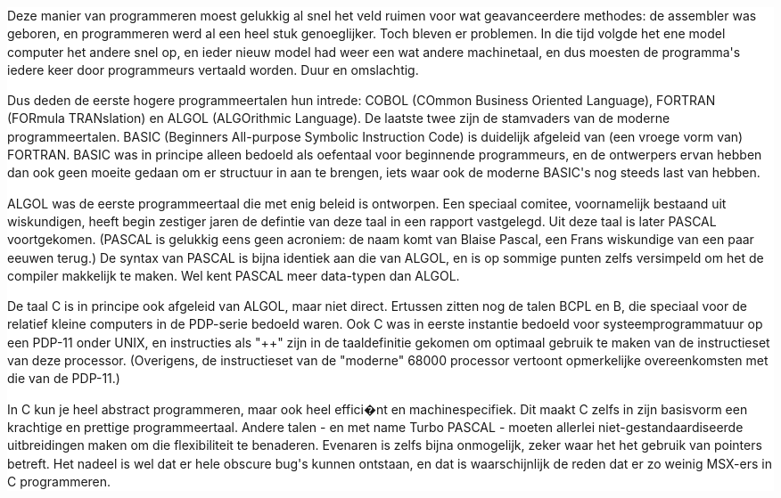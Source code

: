 Deze manier van programmeren moest gelukkig al snel het veld 
ruimen  voor wat  geavanceerdere methodes:  de assembler was 
geboren, en programmeren werd al een heel stuk genoeglijker. 
Toch bleven  er problemen.  In die tijd volgde het ene model 
computer  het andere  snel op, en ieder nieuw model had weer 
een wat  andere machinetaal,  en dus  moesten de programma's 
iedere  keer  door  programmeurs  vertaald  worden. Duur  en 
omslachtig.

Dus  deden de  eerste hogere  programmeertalen hun  intrede: 
COBOL (COmmon  Business Oriented Language), FORTRAN (FORmula 
TRANslation)  en  ALGOL  (ALGOrithmic Language).  De laatste 
twee  zijn de  stamvaders van  de moderne  programmeertalen. 
BASIC (Beginners  All-purpose Symbolic  Instruction Code) is 
duidelijk  afgeleid van (een vroege vorm van) FORTRAN. BASIC 
was in principe alleen bedoeld als oefentaal voor beginnende 
programmeurs, en  de ontwerpers  ervan hebben  dan ook  geen 
moeite  gedaan om  er structuur in aan te brengen, iets waar 
ook de moderne BASIC's nog steeds last van hebben.

ALGOL was  de eerste  programmeertaal die met enig beleid is 
ontworpen.  Een speciaal  comitee, voornamelijk bestaand uit 
wiskundigen, heeft begin zestiger jaren de defintie van deze 
taal  in  een  rapport  vastgelegd. Uit  deze taal  is later 
PASCAL voortgekomen. (PASCAL is gelukkig eens geen acroniem: 
de naam komt van Blaise Pascal, een Frans wiskundige van een 
paar eeuwen  terug.) De  syntax van PASCAL is bijna identiek 
aan  die van ALGOL, en is op sommige punten zelfs versimpeld 
om het  de compiler makkelijk te maken. Wel kent PASCAL meer 
data-typen dan ALGOL.

De taal  C is  in principe ook afgeleid van ALGOL, maar niet 
direct. Ertussen zitten nog de talen BCPL en B, die speciaal 
voor  de relatief  kleine computers  in de PDP-serie bedoeld 
waren.  Ook   C  was   in  eerste   instantie  bedoeld  voor 
systeemprogrammatuur   op   een   PDP-11   onder   UNIX,  en 
instructies  als "++"  zijn in  de taaldefinitie  gekomen om 
optimaal  gebruik  te maken  van de  instructieset van  deze 
processor.  (Overigens,  de instructieset  van de  "moderne" 
68000 processor vertoont opmerkelijke overeenkomsten met die 
van de PDP-11.)

In  C  kun  je  heel  abstract  programmeren, maar  ook heel 
effici�nt en  machinespecifiek. Dit  maakt C  zelfs in  zijn 
basisvorm  een krachtige en prettige programmeertaal. Andere 
talen  -   en  met  name  Turbo  PASCAL  -  moeten  allerlei 
niet-gestandaardiseerde    uitbreidingen   maken    om   die 
flexibiliteit  te   benaderen.  Evenaren   is  zelfs   bijna 
onmogelijk, zeker waar het het gebruik van pointers betreft. 
Het nadeel is wel dat er hele obscure bug's kunnen ontstaan, 
en  dat is  waarschijnlijk de reden dat er zo weinig MSX-ers 
in C programmeren.
